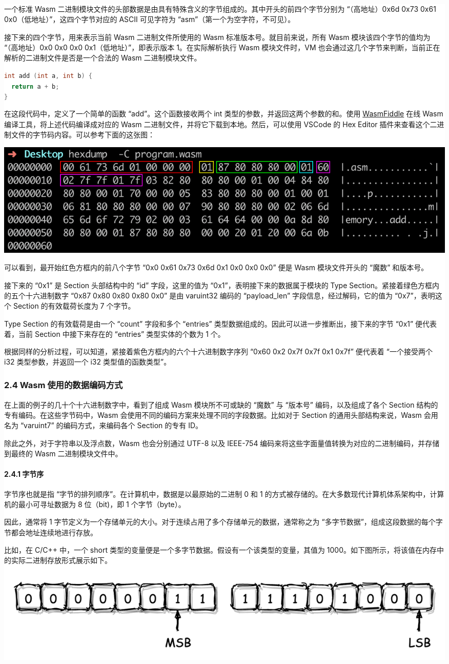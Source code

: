 一个标准 Wasm 二进制模块文件的头部数据是由具有特殊含义的字节组成的。其中开头的前四个字节分别为 “（高地址）0x6d 0x73 0x61 0x0（低地址）”，这四个字节对应的 ASCII 可见字符为 “asm”（第一个为空字符，不可见）。

接下来的四个字节，用来表示当前 Wasm 二进制文件所使用的 Wasm 标准版本号。就目前来说，所有 Wasm 模块该四个字节的值均为 “（高地址）0x0 0x0 0x0 0x1（低地址）”，即表示版本 1。在实际解析执行 Wasm 模块文件时，VM 也会通过这几个字节来判断，当前正在解析的二进制文件是否是一个合法的 Wasm 二进制模块文件。

```c
int add (int a, int b) {
  return a + b;
}
```

在这段代码中，定义了一个简单的函数 “add”。这个函数接收两个 int 类型的参数，并返回这两个参数的和。使用 [WasmFiddle](https://wasdk.github.io/WasmFiddle/) 在线 Wasm 编译工具，将上述代码编译成对应的 Wasm 二进制文件，并将它下载到本地。然后，可以使用 VSCode 的 Hex Editor 插件来查看这个二进制文件的字节码内容。可以参考下面的这张图：

![wasm文件的字节码内容](./image/wasm%E6%96%87%E4%BB%B6%E7%9A%84%E5%AD%97%E8%8A%82%E7%A0%81%E5%86%85%E5%AE%B9.webp)

可以看到，最开始红色方框内的前八个字节 “0x0 0x61 0x73 0x6d 0x1 0x0 0x0 0x0” 便是 Wasm 模块文件开头的 “魔数” 和版本号。

接下来的 “0x1” 是 Section 头部结构中的 “id” 字段，这里的值为 “0x1”，表明接下来的数据属于模块的 Type Section。紧接着绿色方框内的五个十六进制数字 “0x87 0x80 0x80 0x80 0x0” 是由 varuint32 编码的 “payload_len” 字段信息，经过解码，它的值为 “0x7”，表明这个 Section 的有效载荷长度为 7 个字节。

Type Section 的有效载荷是由一个 “count” 字段和多个 “entries” 类型数据组成的。因此可以进一步推断出，接下来的字节 “0x1” 便代表着，当前 Section 中接下来存在的 “entries” 类型实体的个数为 1 个。

根据同样的分析过程，可以知道，紧接着紫色方框内的六个十六进制数字序列 “0x60 0x2 0x7f 0x7f 0x1 0x7f” 便代表着 “一个接受两个 i32 类型参数，并返回一个 i32 类型值的函数类型”。

### 2.4 Wasm 使用的数据编码方式

在上面的例子的几十个十六进制数字中，看到了组成 Wasm 模块所不可或缺的 “魔数” 与 “版本号” 编码，以及组成了各个 Section 结构的专有编码。在这些字节码中，Wasm 会使用不同的编码方案来处理不同的字段数据。比如对于 Section 的通用头部结构来说，Wasm 会用名为 “varuint7” 的编码方式，来编码各个 Section 的专有 ID。

除此之外，对于字符串以及浮点数，Wasm 也会分别通过 UTF-8 以及 IEEE-754 编码来将这些字面量值转换为对应的二进制编码，并存储到最终的 Wasm 二进制模块文件中。

#### 2.4.1 字节序

字节序也就是指 “字节的排列顺序”。在计算机中，数据是以最原始的二进制 0 和 1 的方式被存储的。在大多数现代计算机体系架构中，计算机的最小可寻址数据为 8 位（bit)，即 1 个字节（byte）。

因此，通常将 1 字节定义为一个存储单元的大小。对于连续占用了多个存储单元的数据，通常称之为 “多字节数据”，组成这段数据的每个字节都会地址连续地进行存放。

比如，在 C/C++ 中，一个 short 类型的变量便是一个多字节数据。假设有一个该类型的变量，其值为 1000。如下图所示，将该值在内存中的实际二进制存放形式展示如下。

![C语言中值为1000的short类型变量在内存中的实际存放形式](./image/C%E8%AF%AD%E8%A8%80%E4%B8%AD%E5%80%BC%E4%B8%BA1000%E7%9A%84short%E7%B1%BB%E5%9E%8B%E5%8F%98%E9%87%8F%E5%9C%A8%E5%86%85%E5%AD%98%E4%B8%AD%E7%9A%84%E5%AE%9E%E9%99%85%E5%AD%98%E6%94%BE%E5%BD%A2%E5%BC%8F.webp)
